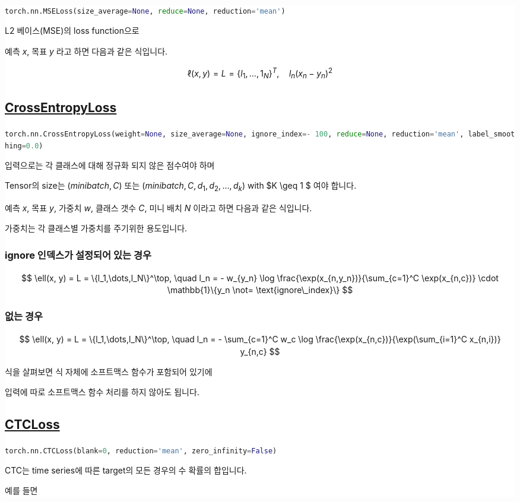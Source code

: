 ```python
torch.nn.MSELoss(size_average=None, reduce=None, reduction='mean')
```

L2 베이스(MSE)의 loss function으로

예측 $x$, 목표 $y$ 라고 하면 다음과 같은 식입니다.

$$
\ell(x, y) = L = \{ l_1, \dots, 1_N \}^T, \quad l_n \left( x_n - y_n \right)^2
$$

## [CrossEntropyLoss](#CrossEntropyLoss)

```python
torch.nn.CrossEntropyLoss(weight=None, size_average=None, ignore_index=- 100, reduce=None, reduction='mean', label_smoothing=0.0)
```

입력으로는 각 클래스에 대해 정규화 되지 않은 점수여야 하며 

Tensor의 size는 $(minibatch, C)$ 또는 $(minibatch, C, d_1, d_2, \dots, d_k )$ with $K \geq 1 $ 여야 합니다.


예측 $x$, 목표 $y$, 가중치 $w$, 클래스 갯수 $C$, 미니 배치 $N$ 이라고 하면  다음과 같은 식입니다.

가중치는 각 클래스별 가중치를 주기위한 용도입니다.

### ignore 인덱스가 설정되어 있는 경우

$$
\ell(x, y) = L = \{l_1,\dots,l_N\}^\top, \quad
          l_n = - w_{y_n} \log \frac{\exp(x_{n,y_n})}{\sum_{c=1}^C \exp(x_{n,c})}
          \cdot \mathbb{1}\{y_n \not= \text{ignore\_index}\}
$$


### 없는 경우

$$
\ell(x, y) = L = \{l_1,\dots,l_N\}^\top, \quad
          l_n = - \sum_{c=1}^C w_c \log \frac{\exp(x_{n,c})}{\exp(\sum_{i=1}^C x_{n,i})} y_{n,c}
$$

식을 살펴보면 식 자체에 소프트맥스 함수가 포함되어 있기에 

입력에 따로 소프트맥스 함수 처리를 하지 않아도 됩니다.


## [CTCLoss](#CTCLoss)

```python
torch.nn.CTCLoss(blank=0, reduction='mean', zero_infinity=False)
```

CTC는 time series에 따른 target의 모든 경우의 수 확률의 합입니다.

예를 들면
